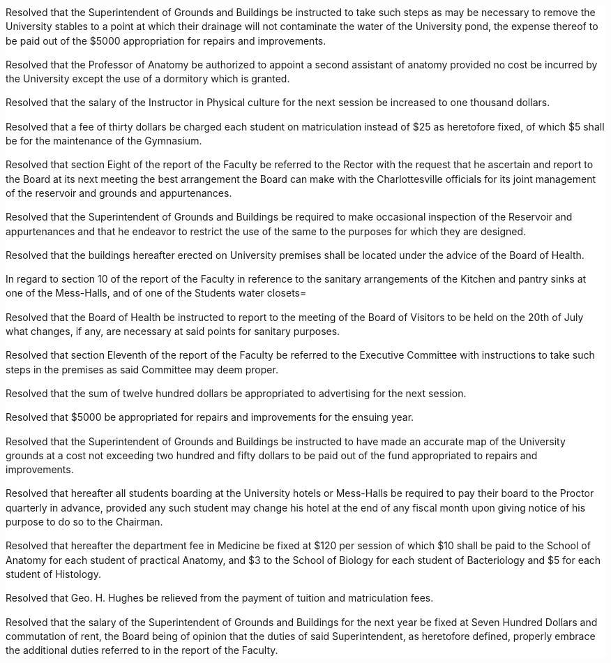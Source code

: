 Resolved that the Superintendent of Grounds and Buildings be instructed to take such steps as may be necessary to remove the University stables to a point at which their drainage will not contaminate the water of the University pond, the expense thereof to be paid out of the $5000 appropriation for repairs and improvements.

Resolved that the Professor of Anatomy be authorized to appoint a second assistant of anatomy provided no cost be incurred by the University except the use of a dormitory which is granted.

Resolved that the salary of the Instructor in Physical culture for the next session be increased to one thousand dollars.

Resolved that a fee of thirty dollars be charged each student on matriculation instead of $25 as heretofore fixed, of which $5 shall be for the maintenance of the Gymnasium.

Resolved that section Eight of the report of the Faculty be referred to the Rector with the request that he ascertain and report to the Board at its next meeting the best arrangement the Board can make with the Charlottesville officials for its joint management of the reservoir and grounds and appurtenances.

Resolved that the Superintendent of Grounds and Buildings be required to make occasional inspection of the Reservoir and appurtenances and that he endeavor to restrict the use of the same to the purposes for which they are designed.

Resolved that the buildings hereafter erected on University premises shall be located under the advice of the Board of Health.

In regard to section 10 of the report of the Faculty in reference to the sanitary arrangements of the Kitchen and pantry sinks at one of the Mess-Halls, and of one of the Students water closets=

Resolved that the Board of Health be instructed to report to the meeting of the Board of Visitors to be held on the 20th of July what changes, if any, are necessary at said points for sanitary purposes.

Resolved that section Eleventh of the report of the Faculty be referred to the Executive Committee with instructions to take such steps in the premises as said Committee may deem proper.

Resolved that the sum of twelve hundred dollars be appropriated to advertising for the next session.

Resolved that $5000 be appropriated for repairs and improvements for the ensuing year.

Resolved that the Superintendent of Grounds and Buildings be instructed to have made an accurate map of the University grounds at a cost not exceeding two hundred and fifty dollars to be paid out of the fund appropriated to repairs and improvements.

Resolved that hereafter all students boarding at the University hotels or Mess-Halls be required to pay their board to the Proctor quarterly in advance, provided any such student may change his hotel at the end of any fiscal month upon giving notice of his purpose to do so to the Chairman.

Resolved that hereafter the department fee in Medicine be fixed at $120 per session of which $10 shall be paid to the School of Anatomy for each student of practical Anatomy, and $3 to the School of Biology for each student of Bacteriology and $5 for each student of Histology.

Resolved that Geo. H. Hughes be relieved from the payment of tuition and matriculation fees.

Resolved that the salary of the Superintendent of Grounds and Buildings for the next year be fixed at Seven Hundred Dollars and commutation of rent, the Board being of opinion that the duties of said Superintendent, as heretofore defined, properly embrace the additional duties referred to in the report of the Faculty.

